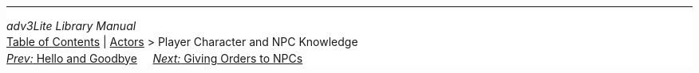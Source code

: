 </div>

------------------------------------------------------------------------

<div class="navb">

*adv3Lite Library Manual*  
<a href="toc.htm" class="nav">Table of Contents</a> \|
<a href="actor.htm" class="nav">Actors</a> \> Player Character and NPC
Knowledge  
<span class="navnp"><a href="hello.htm" class="nav"><em>Prev:</em> Hello and Goodbye</a>
    <a href="orders.htm" class="nav"><em>Next:</em> Giving Orders to
NPCs</a>     </span>

</div>
